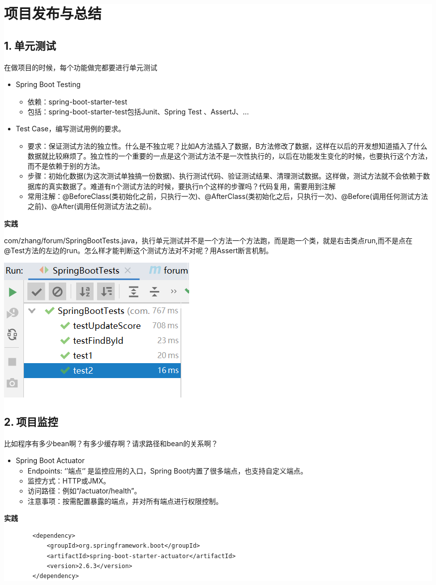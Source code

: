 # 项目发布与总结

## 1. 单元测试

在做项目的时候，每个功能做完都要进行单元测试

* Spring Boot Testing
  * 依赖：spring-boot-starter-test
  * 包括：spring-boot-starter-test包括Junit、Spring Test 、AssertJ、...

  
  
* Test Case，编写测试用例的要求。
  * 要求：保证测试方法的独立性。什么是不独立呢？比如A方法插入了数据，B方法修改了数据，这样在以后的开发想知道插入了什么数据就比较麻烦了。独立性的一个重要的一点是这个测试方法不是一次性执行的，以后在功能发生变化的时候，也要执行这个方法，而不是依赖于别的方法。
  * 步骤：初始化数据(为这次测试单独搞一份数据)、执行测试代码、验证测试结果、清理测试数据。这样做，测试方法就不会依赖于数据库的真实数据了。难道有n个测试方法的时候，要执行n个这样的步骤吗？代码复用，需要用到注解
  * 常用注解：@BeforeClass(类初始化之前，只执行一次)、@AfterClass(类初始化之后，只执行一次)、@Before(调用任何测试方法之前)、@After(调用任何测试方法之前)。

**实践**

com/zhang/forum/SpringBootTests.java，执行单元测试并不是一个方法一个方法跑，而是跑一个类，就是右击类点run,而不是点在@Test方法的左边的run。怎么样才能判断这个测试方法对不对呢？用Assert断言机制。

![](img\8-6.png)

## 2. 项目监控

比如程序有多少bean啊？有多少缓存啊？请求路径和bean的关系啊？

* Spring Boot Actuator
  * Endpoints: ‘’端点‘’ 是监控应用的入口，Spring Boot内置了很多端点，也支持自定义端点。
  * 监控方式：HTTP或JMX。
  * 访问路径：例如“/actuator/health”。
  * 注意事项：按需配置暴露的端点，并对所有端点进行权限控制。

**实践**

```
        <dependency>
            <groupId>org.springframework.boot</groupId>
            <artifactId>spring-boot-starter-actuator</artifactId>
            <version>2.6.3</version>
        </dependency>
```
